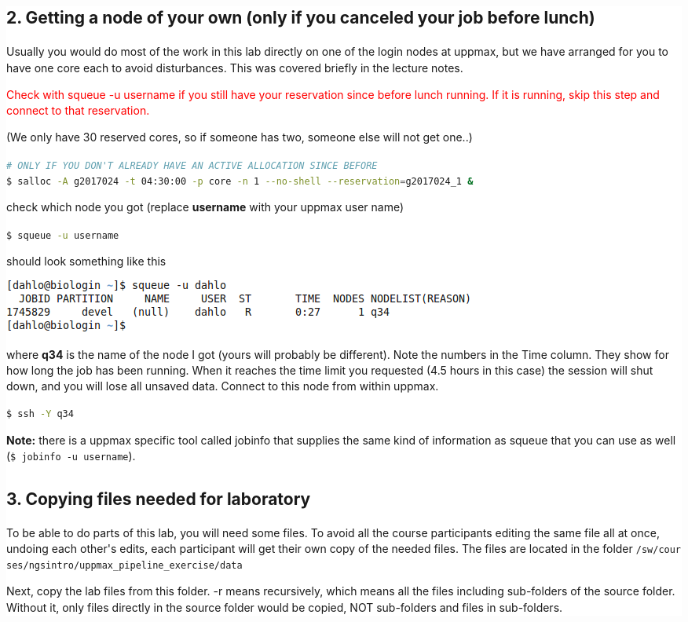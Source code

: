 ## 2. Getting a node of your own (only if you canceled your job before lunch)

Usually you would do most of the work in this lab directly on one of the login nodes at uppmax, but we have arranged for you to have one core each to avoid disturbances.
This was covered briefly in the lecture notes.

<font color='red'>Check with squeue -u username if you still have your reservation since before lunch running.
If it is running, skip this step and connect to that reservation.</font>

(We only have 30 reserved cores, so if someone has two, someone else will not get one..)

```bash
# ONLY IF YOU DON'T ALREADY HAVE AN ACTIVE ALLOCATION SINCE BEFORE
$ salloc -A g2017024 -t 04:30:00 -p core -n 1 --no-shell --reservation=g2017024_1 &
```

check which node you got (replace **username** with your uppmax user name)

```bash
$ squeue -u username
```

should look something like this

![](files/uppmax-pipeline/allocation.png)

where **q34** is the name of the node I got (yours will probably be different).
Note the numbers in the Time column.
They show for how long the job has been running.
When it reaches the time limit you requested (4.5 hours in this case) the session will shut down, and you will lose all unsaved data.
Connect to this node from within uppmax.

```bash
$ ssh -Y q34
```

**Note:** there is a uppmax specific tool called jobinfo that supplies the same kind of information as squeue that you can use as well (```$ jobinfo -u username```).

## 3. Copying files needed for laboratory
To be able to do parts of this lab, you will need some files.
To avoid all the course participants editing the same file all at once, undoing each other's edits, each participant will get their own copy of the needed files.
The files are located in the folder `/sw/courses/ngsintro/uppmax_pipeline_exercise/data`

Next, copy the lab files from this folder.
-r means recursively, which means all the files including sub-folders of the source folder.
Without it, only files directly in the source folder would be copied, NOT sub-folders and files in sub-folders.
